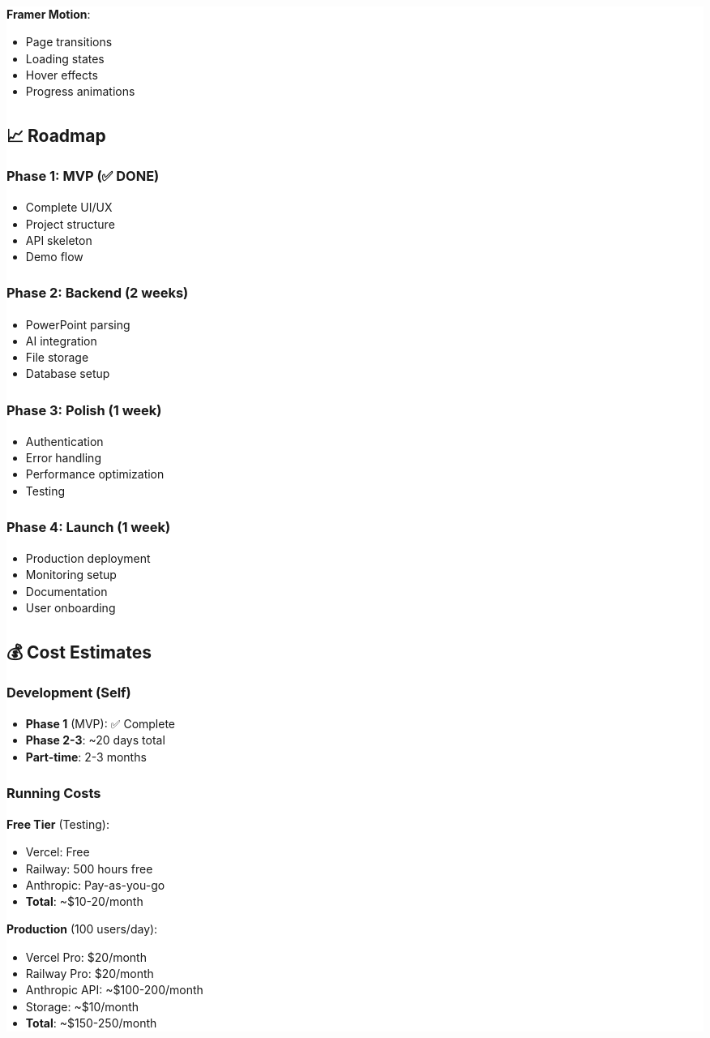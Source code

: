 **Framer Motion**:
- Page transitions
- Loading states
- Hover effects
- Progress animations

## 📈 Roadmap

### Phase 1: MVP (✅ DONE)
- Complete UI/UX
- Project structure
- API skeleton
- Demo flow

### Phase 2: Backend (2 weeks)
- PowerPoint parsing
- AI integration
- File storage
- Database setup

### Phase 3: Polish (1 week)
- Authentication
- Error handling
- Performance optimization
- Testing

### Phase 4: Launch (1 week)
- Production deployment
- Monitoring setup
- Documentation
- User onboarding

## 💰 Cost Estimates

### Development (Self)
- **Phase 1** (MVP): ✅ Complete
- **Phase 2-3**: ~20 days total
- **Part-time**: 2-3 months

### Running Costs

**Free Tier** (Testing):
- Vercel: Free
- Railway: 500 hours free
- Anthropic: Pay-as-you-go
- **Total**: ~$10-20/month

**Production** (100 users/day):
- Vercel Pro: $20/month
- Railway Pro: $20/month
- Anthropic API: ~$100-200/month
- Storage: ~$10/month
- **Total**: ~$150-250/month
